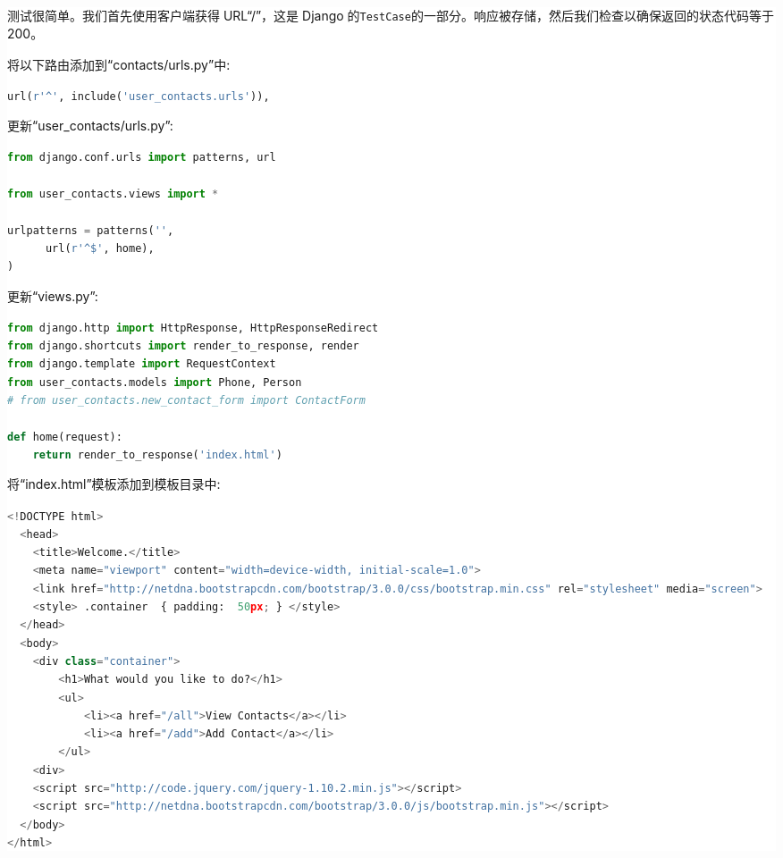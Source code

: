 测试很简单。我们首先使用客户端获得 URL“/”，这是 Django 的`TestCase`的一部分。响应被存储，然后我们检查以确保返回的状态代码等于 200。

将以下路由添加到“contacts/urls.py”中:

```py
url(r'^', include('user_contacts.urls')),
```

更新“user_contacts/urls.py”:

```py
from django.conf.urls import patterns, url

from user_contacts.views import *

urlpatterns = patterns('',
      url(r'^$', home),
)
```

更新“views.py”:

```py
from django.http import HttpResponse, HttpResponseRedirect
from django.shortcuts import render_to_response, render
from django.template import RequestContext
from user_contacts.models import Phone, Person
# from user_contacts.new_contact_form import ContactForm

def home(request):
    return render_to_response('index.html')
```

将“index.html”模板添加到模板目录中:

```py
<!DOCTYPE html>
  <head>
    <title>Welcome.</title>
    <meta name="viewport" content="width=device-width, initial-scale=1.0">
    <link href="http://netdna.bootstrapcdn.com/bootstrap/3.0.0/css/bootstrap.min.css" rel="stylesheet" media="screen">
    <style> .container  { padding:  50px; } </style>
  </head>
  <body>
    <div class="container">
        <h1>What would you like to do?</h1>
        <ul>
            <li><a href="/all">View Contacts</a></li>
            <li><a href="/add">Add Contact</a></li>
        </ul>
    <div>
    <script src="http://code.jquery.com/jquery-1.10.2.min.js"></script>
    <script src="http://netdna.bootstrapcdn.com/bootstrap/3.0.0/js/bootstrap.min.js"></script>
  </body>
</html>
```
